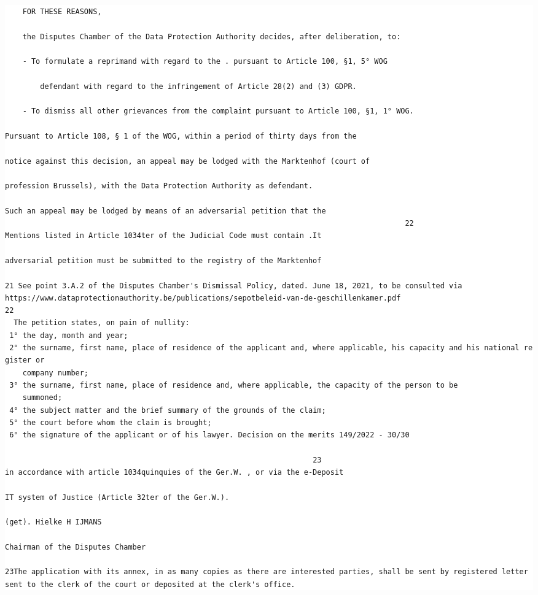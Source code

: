 ```
    FOR THESE REASONS,

    the Disputes Chamber of the Data Protection Authority decides, after deliberation, to:

    - To formulate a reprimand with regard to the . pursuant to Article 100, §1, 5° WOG

        defendant with regard to the infringement of Article 28(2) and (3) GDPR.

    - To dismiss all other grievances from the complaint pursuant to Article 100, §1, 1° WOG.

Pursuant to Article 108, § 1 of the WOG, within a period of thirty days from the

notice against this decision, an appeal may be lodged with the Marktenhof (court of

profession Brussels), with the Data Protection Authority as defendant.

Such an appeal may be lodged by means of an adversarial petition that the
                                                                                           22
Mentions listed in Article 1034ter of the Judicial Code must contain .It

adversarial petition must be submitted to the registry of the Marktenhof

21 See point 3.A.2 of the Disputes Chamber's Dismissal Policy, dated. June 18, 2021, to be consulted via
https://www.dataprotectionauthority.be/publications/sepotbeleid-van-de-geschillenkamer.pdf
22
  The petition states, on pain of nullity:
 1° the day, month and year;
 2° the surname, first name, place of residence of the applicant and, where applicable, his capacity and his national register or
    company number;
 3° the surname, first name, place of residence and, where applicable, the capacity of the person to be
    summoned;
 4° the subject matter and the brief summary of the grounds of the claim;
 5° the court before whom the claim is brought;
 6° the signature of the applicant or of his lawyer. Decision on the merits 149/2022 - 30/30

                                                                      23
in accordance with article 1034quinquies of the Ger.W. , or via the e-Deposit

IT system of Justice (Article 32ter of the Ger.W.).

(get). Hielke H IJMANS

Chairman of the Disputes Chamber

23The application with its annex, in as many copies as there are interested parties, shall be sent by registered letter
sent to the clerk of the court or deposited at the clerk's office.

```
